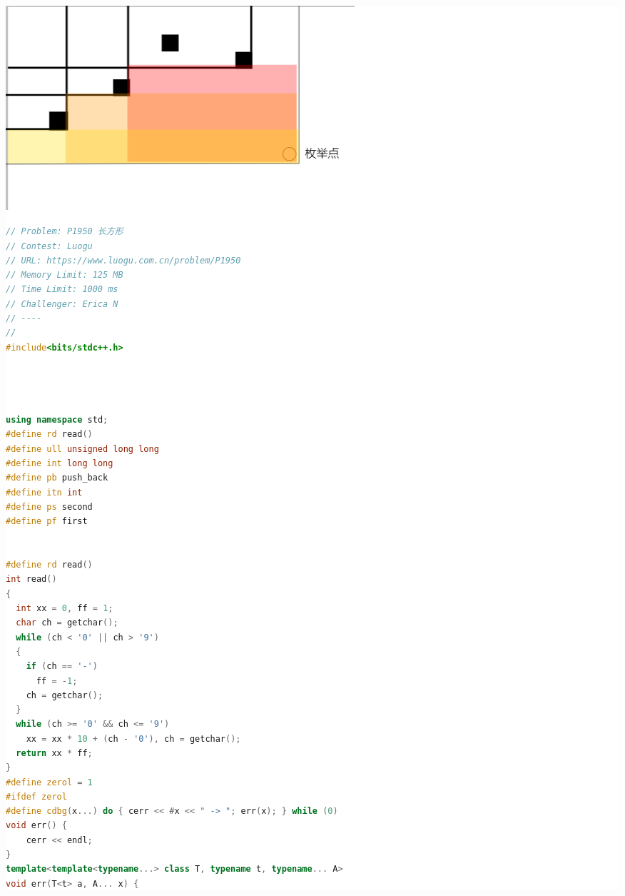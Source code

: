 ![image.png](单调栈/image.png)

```C++
// Problem: P1950 长方形
// Contest: Luogu
// URL: https://www.luogu.com.cn/problem/P1950
// Memory Limit: 125 MB
// Time Limit: 1000 ms
// Challenger: Erica N
// ----
// 
#include<bits/stdc++.h>




using namespace std;
#define rd read()
#define ull unsigned long long
#define int long long 
#define pb push_back
#define itn int
#define ps second 
#define pf first


#define rd read()
int read()
{
  int xx = 0, ff = 1;
  char ch = getchar();
  while (ch < '0' || ch > '9')
  {
    if (ch == '-')
      ff = -1;
    ch = getchar();
  }
  while (ch >= '0' && ch <= '9')
    xx = xx * 10 + (ch - '0'), ch = getchar();
  return xx * ff;
}
#define zerol = 1
#ifdef zerol
#define cdbg(x...) do { cerr << #x << " -> "; err(x); } while (0)
void err() {
	cerr << endl;
}
template<template<typename...> class T, typename t, typename... A>
void err(T<t> a, A... x) {
```